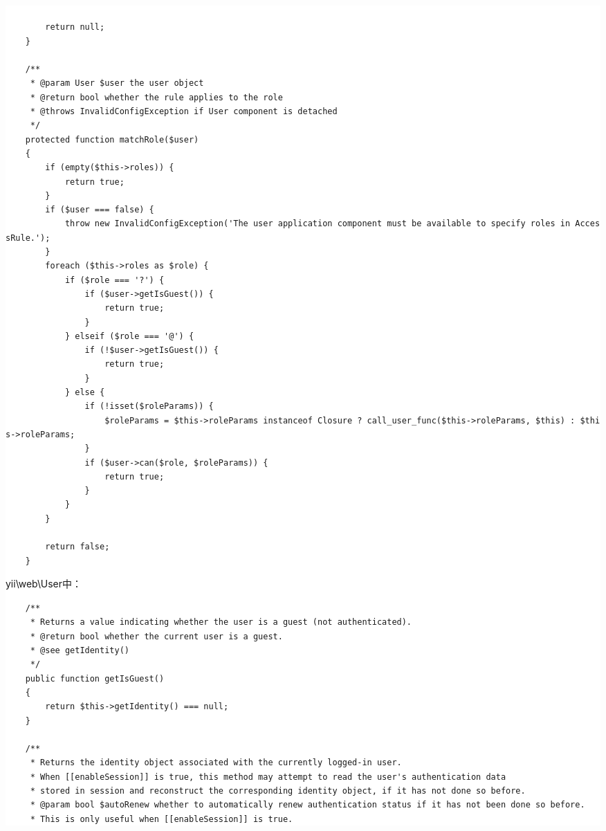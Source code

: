 ```

        return null;
    }

    /**
     * @param User $user the user object
     * @return bool whether the rule applies to the role
     * @throws InvalidConfigException if User component is detached
     */
    protected function matchRole($user)
    {
        if (empty($this->roles)) {
            return true;
        }
        if ($user === false) {
            throw new InvalidConfigException('The user application component must be available to specify roles in AccessRule.');
        }
        foreach ($this->roles as $role) {
            if ($role === '?') {
                if ($user->getIsGuest()) {
                    return true;
                }
            } elseif ($role === '@') {
                if (!$user->getIsGuest()) {
                    return true;
                }
            } else {
                if (!isset($roleParams)) {
                    $roleParams = $this->roleParams instanceof Closure ? call_user_func($this->roleParams, $this) : $this->roleParams;
                }
                if ($user->can($role, $roleParams)) {
                    return true;
                }
            }
        }

        return false;
    }
```

yii\web\User中：

```
    /**
     * Returns a value indicating whether the user is a guest (not authenticated).
     * @return bool whether the current user is a guest.
     * @see getIdentity()
     */
    public function getIsGuest()
    {
        return $this->getIdentity() === null;
    }

    /**
     * Returns the identity object associated with the currently logged-in user.
     * When [[enableSession]] is true, this method may attempt to read the user's authentication data
     * stored in session and reconstruct the corresponding identity object, if it has not done so before.
     * @param bool $autoRenew whether to automatically renew authentication status if it has not been done so before.
     * This is only useful when [[enableSession]] is true.
```